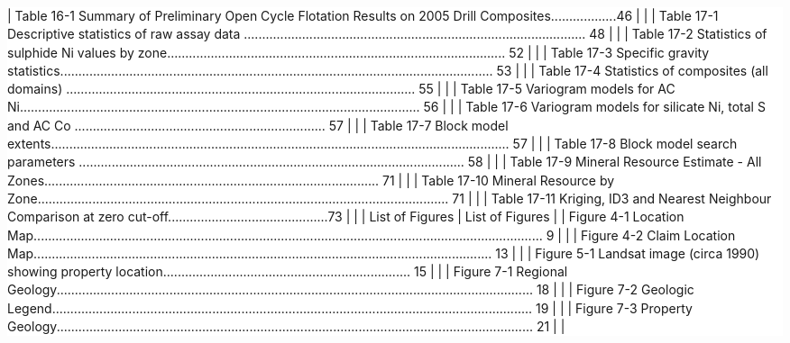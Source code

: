 | Table 16-1 Summary of Preliminary Open Cycle Flotation Results on 2005 Drill Composites..................46                                                                                                                                                                                       |                 |
| Table 17-1 Descriptive statistics of raw assay data .............................................................................................. 48                                                                                                                                             |                 |
| Table 17-2 Statistics of sulphide Ni values by zone............................................................................................. 52                                                                                                                                               |                 |
| Table 17-3 Specific gravity statistics....................................................................................................................... 53                                                                                                                                  |                 |
| Table 17-4 Statistics of composites (all domains) ................................................................................................ 55                                                                                                                                             |                 |
| Table 17-5 Variogram models for AC Ni.............................................................................................................. 56                                                                                                                                            |                 |
| Table 17-6 Variogram models for silicate Ni, total S and AC Co ..................................................................... 57                                                                                                                                                           |                 |
| Table 17-7 Block model extents.............................................................................................................................. 57                                                                                                                                   |                 |
| Table 17-8 Block model search parameters .......................................................................................................... 58                                                                                                                                            |                 |
| Table 17-9 Mineral Resource Estimate - All Zones............................................................................................ 71                                                                                                                                                   |                 |
| Table 17-10 Mineral Resource by Zone................................................................................................................. 71                                                                                                                                          |                 |
| Table 17-11 Kriging, ID3 and Nearest Neighbour Comparison at zero cut-off............................................73                                                                                                                                                                           |                 |
| List of Figures                                                                                                                                                                                                                                                                                   | List of Figures |
| Figure 4-1 Location Map............................................................................................................................................ 9                                                                                                                             |                 |
| Figure 4-2 Claim Location Map.............................................................................................................................. 13                                                                                                                                    |                 |
| Figure 5-1 Landsat image (circa 1990) showing property location.................................................................... 15                                                                                                                                                            |                 |
| Figure 7-1 Regional Geology................................................................................................................................... 18                                                                                                                                 |                 |
| Figure 7-2 Geologic Legend.................................................................................................................................... 19                                                                                                                                 |                 |
| Figure 7-3 Property Geology................................................................................................................................... 21                                                                                                                                 |                 |